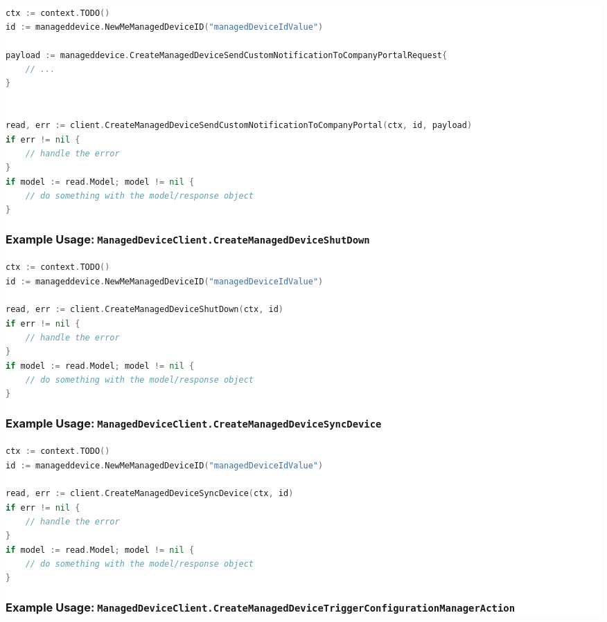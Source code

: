 ```go
ctx := context.TODO()
id := manageddevice.NewMeManagedDeviceID("managedDeviceIdValue")

payload := manageddevice.CreateManagedDeviceSendCustomNotificationToCompanyPortalRequest{
	// ...
}


read, err := client.CreateManagedDeviceSendCustomNotificationToCompanyPortal(ctx, id, payload)
if err != nil {
	// handle the error
}
if model := read.Model; model != nil {
	// do something with the model/response object
}
```


### Example Usage: `ManagedDeviceClient.CreateManagedDeviceShutDown`

```go
ctx := context.TODO()
id := manageddevice.NewMeManagedDeviceID("managedDeviceIdValue")

read, err := client.CreateManagedDeviceShutDown(ctx, id)
if err != nil {
	// handle the error
}
if model := read.Model; model != nil {
	// do something with the model/response object
}
```


### Example Usage: `ManagedDeviceClient.CreateManagedDeviceSyncDevice`

```go
ctx := context.TODO()
id := manageddevice.NewMeManagedDeviceID("managedDeviceIdValue")

read, err := client.CreateManagedDeviceSyncDevice(ctx, id)
if err != nil {
	// handle the error
}
if model := read.Model; model != nil {
	// do something with the model/response object
}
```


### Example Usage: `ManagedDeviceClient.CreateManagedDeviceTriggerConfigurationManagerAction`
